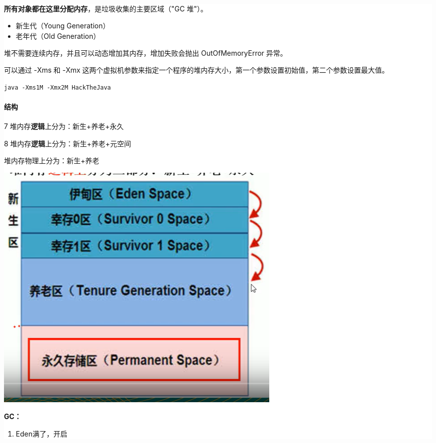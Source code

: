 
**所有对象都在这里分配内存**，是垃圾收集的主要区域（"GC 堆"）。

- 新生代（Young Generation）
- 老年代（Old Generation）

堆不需要连续内存，并且可以动态增加其内存，增加失败会抛出 OutOfMemoryError 异常。

可以通过 -Xms 和 -Xmx 这两个虚拟机参数来指定一个程序的堆内存大小，第一个参数设置初始值，第二个参数设置最大值。

```shell
java -Xms1M -Xmx2M HackTheJava
```

#### 结构





7 堆内存**逻辑**上分为：新生+养老+永久



8 堆内存**逻辑**上分为：新生+养老+元空间



堆内存物理上分为：新生+养老



![image-20200226093059112](.JVM.assets\image-20200226093059112.png)

**GC：**

1. Eden满了，开启
